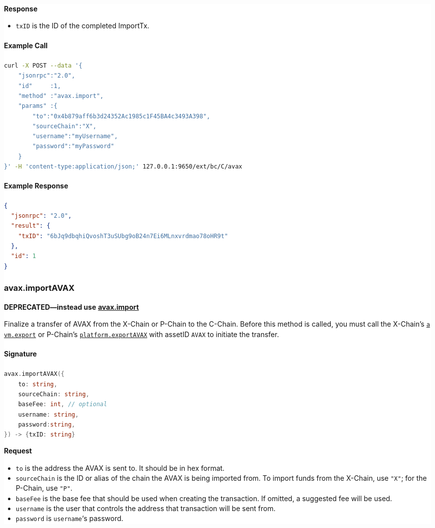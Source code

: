 **Response**

- `txID` is the ID of the completed ImportTx.

#### Example Call

```sh
curl -X POST --data '{
    "jsonrpc":"2.0",
    "id"     :1,
    "method" :"avax.import",
    "params" :{
        "to":"0x4b879aff6b3d24352Ac1985c1F45BA4c3493A398",
        "sourceChain":"X",
        "username":"myUsername",
        "password":"myPassword"
    }
}' -H 'content-type:application/json;' 127.0.0.1:9650/ext/bc/C/avax
```

#### Example Response

```json
{
  "jsonrpc": "2.0",
  "result": {
    "txID": "6bJq9dbqhiQvoshT3uSUbg9oB24n7Ei6MLnxvrdmao78oHR9t"
  },
  "id": 1
}
```

### avax.importAVAX

**DEPRECATED—instead use** [**avax.import**](c-chain.md#avaximport)

Finalize a transfer of AVAX from the X-Chain or P-Chain to the C-Chain. Before this method is called, you must call the X-Chain’s [`avm.export`](x-chain.md#avmexport) or P-Chain’s [`platform.exportAVAX`](p-chain.md#platformexportavax) with assetID `AVAX` to initiate the transfer.

#### Signature

```go
avax.importAVAX({
    to: string,
    sourceChain: string,
    baseFee: int, // optional
    username: string,
    password:string,
}) -> {txID: string}
```

**Request**

- `to` is the address the AVAX is sent to. It should be in hex format.
- `sourceChain` is the ID or alias of the chain the AVAX is being imported from. To import funds from the X-Chain, use `"X"`; for the P-Chain, use `"P"`.
- `baseFee` is the base fee that should be used when creating the transaction. If omitted, a suggested fee will be used.
- `username` is the user that controls the address that transaction will be sent from.
- `password` is `username`‘s password.
